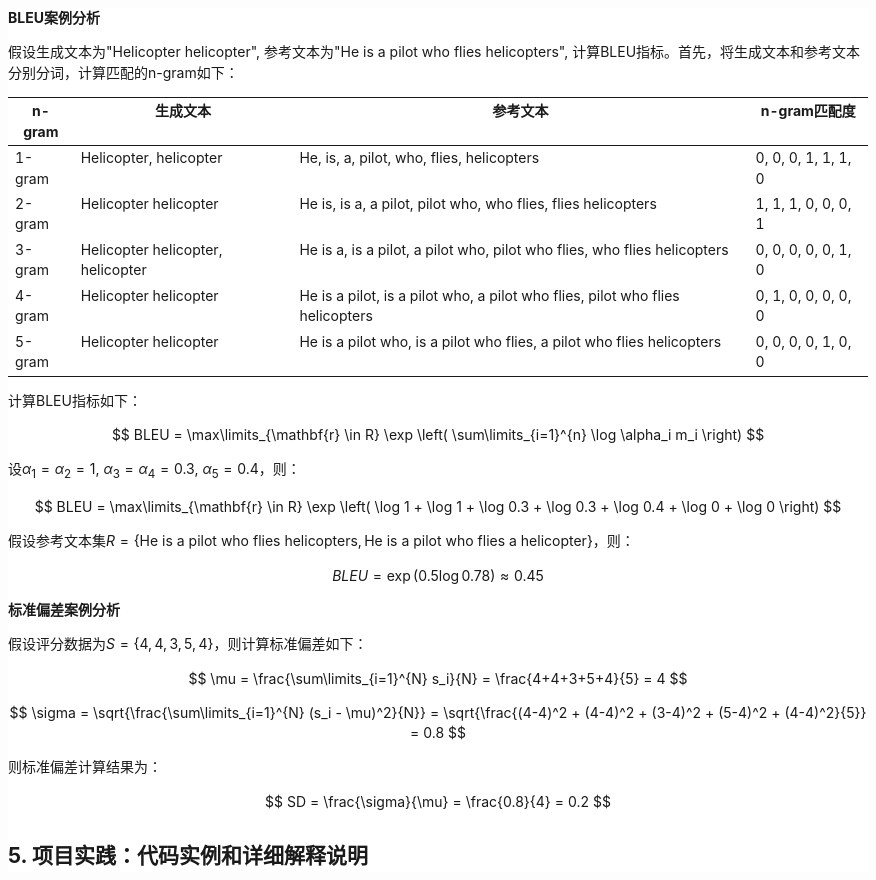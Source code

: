 **BLEU案例分析**

假设生成文本为"Helicopter helicopter", 参考文本为"He is a pilot who flies helicopters", 计算BLEU指标。首先，将生成文本和参考文本分别分词，计算匹配的n-gram如下：

| n-gram | 生成文本 | 参考文本 | n-gram匹配度 |
| --- | --- | --- | --- |
| 1-gram | Helicopter, helicopter | He, is, a, pilot, who, flies, helicopters | 0, 0, 0, 1, 1, 1, 0 |
| 2-gram | Helicopter helicopter | He is, is a, a pilot, pilot who, who flies, flies helicopters | 1, 1, 1, 0, 0, 0, 1 |
| 3-gram | Helicopter helicopter, helicopter | He is a, is a pilot, a pilot who, pilot who flies, who flies helicopters | 0, 0, 0, 0, 0, 1, 0 |
| 4-gram | Helicopter helicopter | He is a pilot, is a pilot who, a pilot who flies, pilot who flies helicopters | 0, 1, 0, 0, 0, 0, 0 |
| 5-gram | Helicopter helicopter | He is a pilot who, is a pilot who flies, a pilot who flies helicopters | 0, 0, 0, 0, 1, 0, 0 |

计算BLEU指标如下：

$$
BLEU = \max\limits_{\mathbf{r} \in R} \exp \left( \sum\limits_{i=1}^{n} \log \alpha_i m_i \right)
$$

设$\alpha_1 = \alpha_2 = 1$, $\alpha_3 = \alpha_4 = 0.3$, $\alpha_5 = 0.4$，则：

$$
BLEU = \max\limits_{\mathbf{r} \in R} \exp \left( \log 1 + \log 1 + \log 0.3 + \log 0.3 + \log 0.4 + \log 0 + \log 0 \right)
$$

假设参考文本集$R = \{\text{He is a pilot who flies helicopters}, \text{He is a pilot who flies a helicopter}\}$，则：

$$
BLEU = \exp \left( 0.5 \log 0.78 \right) \approx 0.45
$$

**标准偏差案例分析**

假设评分数据为$S = \{4, 4, 3, 5, 4\}$，则计算标准偏差如下：

$$
\mu = \frac{\sum\limits_{i=1}^{N} s_i}{N} = \frac{4+4+3+5+4}{5} = 4
$$

$$
\sigma = \sqrt{\frac{\sum\limits_{i=1}^{N} (s_i - \mu)^2}{N}} = \sqrt{\frac{(4-4)^2 + (4-4)^2 + (3-4)^2 + (5-4)^2 + (4-4)^2}{5}} = 0.8
$$

则标准偏差计算结果为：

$$
SD = \frac{\sigma}{\mu} = \frac{0.8}{4} = 0.2
$$

## 5. 项目实践：代码实例和详细解释说明
